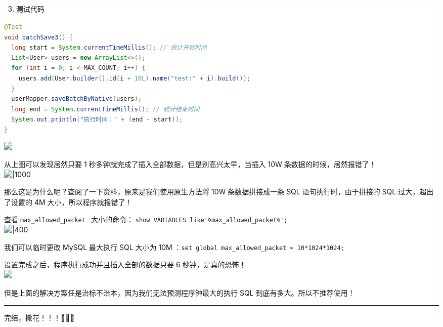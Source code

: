 3. 测试代码

```java
@Test
void batchSave3() {
  long start = System.currentTimeMillis(); // 统计开始时间
  List<User> users = new ArrayList<>();
  for (int i = 0; i < MAX_COUNT; i++) {
    users.add(User.builder().id(i + 10L).name("test:" + i).build());
  }
  userMapper.saveBatchByNative(users);
  long end = System.currentTimeMillis(); // 统计结束时间
  System.out.println("执行时间：" + (end - start));
}
```

![](https://cdn.jsdelivr.net/gh/xihuanxiaorang/img/202404031818749.png)

从上图可以发现居然只要 1 秒多钟就完成了插入全部数据，但是别高兴太早，当插入 10W 条数据的时候，居然报错了！<br />
![|1000](https://cdn.jsdelivr.net/gh/xihuanxiaorang/img/202404031818489.png)

那么这是为什么呢？查阅了一下资料，原来是我们使用原生方法将 10W 条数据拼接成一条 SQL 语句执行时，由于拼接的 SQL 过大，超出了设置的 4M 大小，所以程序就报错了！

查看 `max_allowed_packet ` 大小的命令： `show VARIABLES like'%max_allowed_packet%';`<br />
![|400](https://cdn.jsdelivr.net/gh/xihuanxiaorang/img/202404031819594.png)

我们可以临时更改 MySQL 最大执行 SQL 大小为 10M ：`set global max_allowed_packet = 10*1024*1024;`

设置完成之后，程序执行成功并且插入全部的数据只要 6 秒钟，是真的恐怖！<br />
![](https://cdn.jsdelivr.net/gh/xihuanxiaorang/img/202404031819068.png)

但是上面的解决方案任是治标不治本，因为我们无法预测程序钟最大的执行 SQL 到底有多大。所以不推荐使用！

---

完结，撒花！！！🌸🌸🌸

